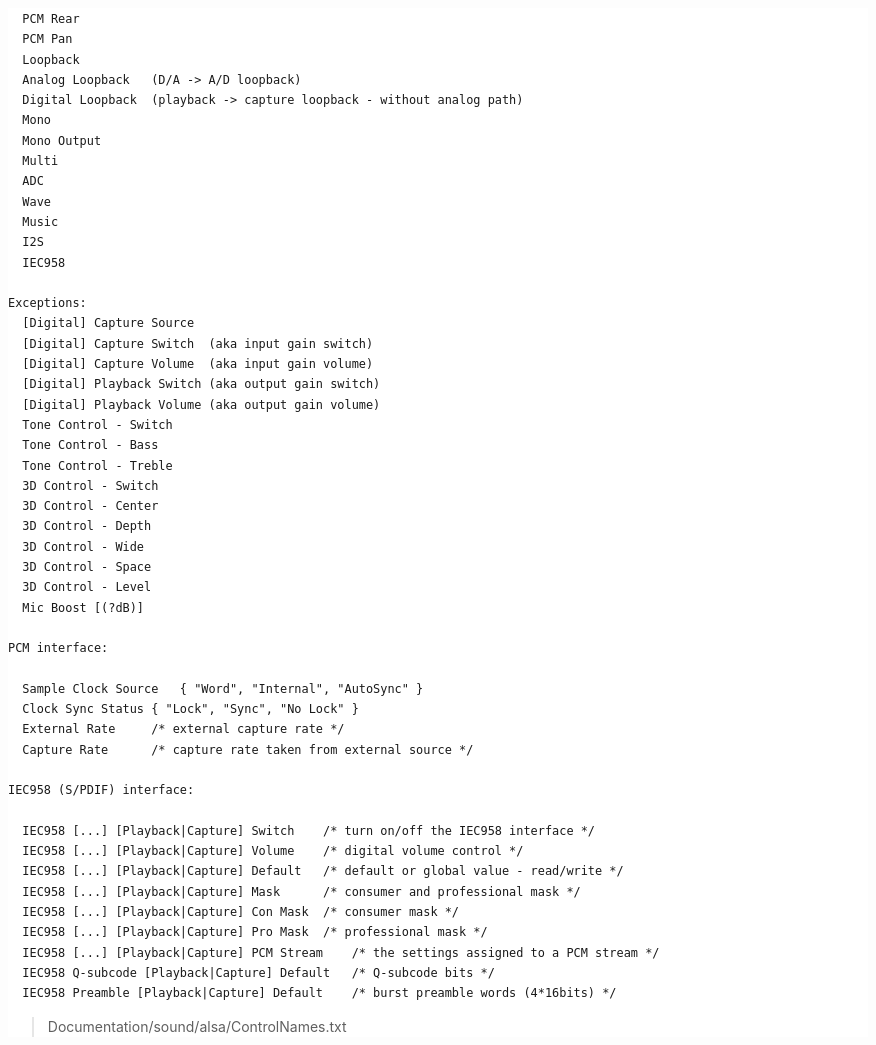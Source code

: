 ```
  PCM Rear
  PCM Pan
  Loopback
  Analog Loopback	(D/A -> A/D loopback)
  Digital Loopback	(playback -> capture loopback - without analog path)
  Mono
  Mono Output
  Multi
  ADC
  Wave
  Music
  I2S
  IEC958

Exceptions:
  [Digital] Capture Source
  [Digital] Capture Switch	(aka input gain switch)
  [Digital] Capture Volume	(aka input gain volume)
  [Digital] Playback Switch	(aka output gain switch)
  [Digital] Playback Volume	(aka output gain volume)
  Tone Control - Switch
  Tone Control - Bass
  Tone Control - Treble
  3D Control - Switch
  3D Control - Center
  3D Control - Depth
  3D Control - Wide
  3D Control - Space
  3D Control - Level
  Mic Boost [(?dB)]

PCM interface:

  Sample Clock Source	{ "Word", "Internal", "AutoSync" }
  Clock Sync Status	{ "Lock", "Sync", "No Lock" }
  External Rate		/* external capture rate */
  Capture Rate		/* capture rate taken from external source */

IEC958 (S/PDIF) interface:

  IEC958 [...] [Playback|Capture] Switch	/* turn on/off the IEC958 interface */
  IEC958 [...] [Playback|Capture] Volume	/* digital volume control */
  IEC958 [...] [Playback|Capture] Default	/* default or global value - read/write */
  IEC958 [...] [Playback|Capture] Mask		/* consumer and professional mask */
  IEC958 [...] [Playback|Capture] Con Mask	/* consumer mask */
  IEC958 [...] [Playback|Capture] Pro Mask	/* professional mask */
  IEC958 [...] [Playback|Capture] PCM Stream	/* the settings assigned to a PCM stream */
  IEC958 Q-subcode [Playback|Capture] Default	/* Q-subcode bits */
  IEC958 Preamble [Playback|Capture] Default	/* burst preamble words (4*16bits) */
```
> Documentation/sound/alsa/ControlNames.txt
